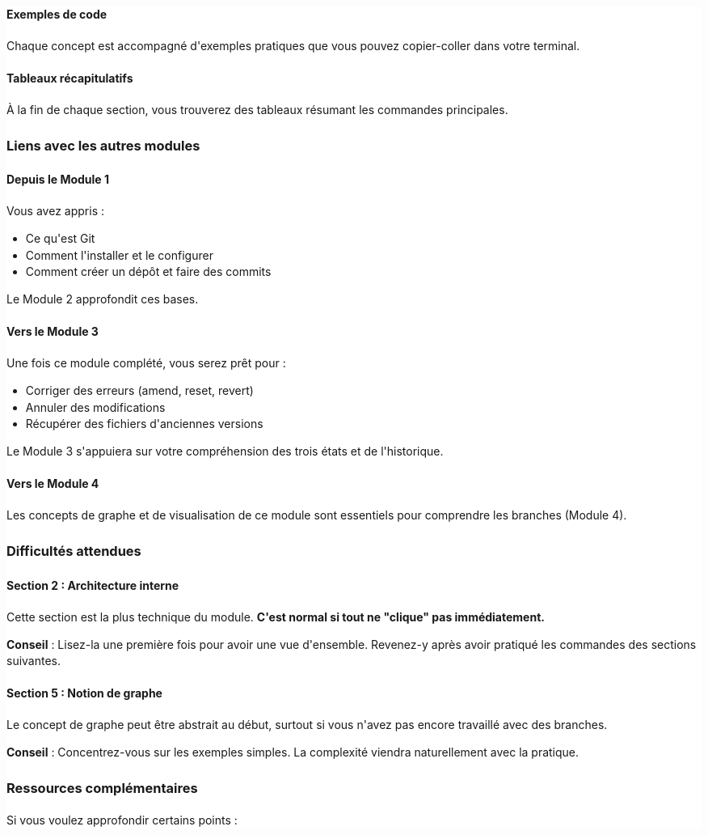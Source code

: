 #### Exemples de code

Chaque concept est accompagné d'exemples pratiques que vous pouvez copier-coller dans votre terminal.

#### Tableaux récapitulatifs

À la fin de chaque section, vous trouverez des tableaux résumant les commandes principales.

### Liens avec les autres modules

#### Depuis le Module 1

Vous avez appris :
- Ce qu'est Git
- Comment l'installer et le configurer
- Comment créer un dépôt et faire des commits

Le Module 2 approfondit ces bases.

#### Vers le Module 3

Une fois ce module complété, vous serez prêt pour :
- Corriger des erreurs (amend, reset, revert)
- Annuler des modifications
- Récupérer des fichiers d'anciennes versions

Le Module 3 s'appuiera sur votre compréhension des trois états et de l'historique.

#### Vers le Module 4

Les concepts de graphe et de visualisation de ce module sont essentiels pour comprendre les branches (Module 4).

### Difficultés attendues

#### Section 2 : Architecture interne

Cette section est la plus technique du module. **C'est normal si tout ne "clique" pas immédiatement.**

**Conseil** : Lisez-la une première fois pour avoir une vue d'ensemble. Revenez-y après avoir pratiqué les commandes des sections suivantes.

#### Section 5 : Notion de graphe

Le concept de graphe peut être abstrait au début, surtout si vous n'avez pas encore travaillé avec des branches.

**Conseil** : Concentrez-vous sur les exemples simples. La complexité viendra naturellement avec la pratique.

### Ressources complémentaires

Si vous voulez approfondir certains points :
